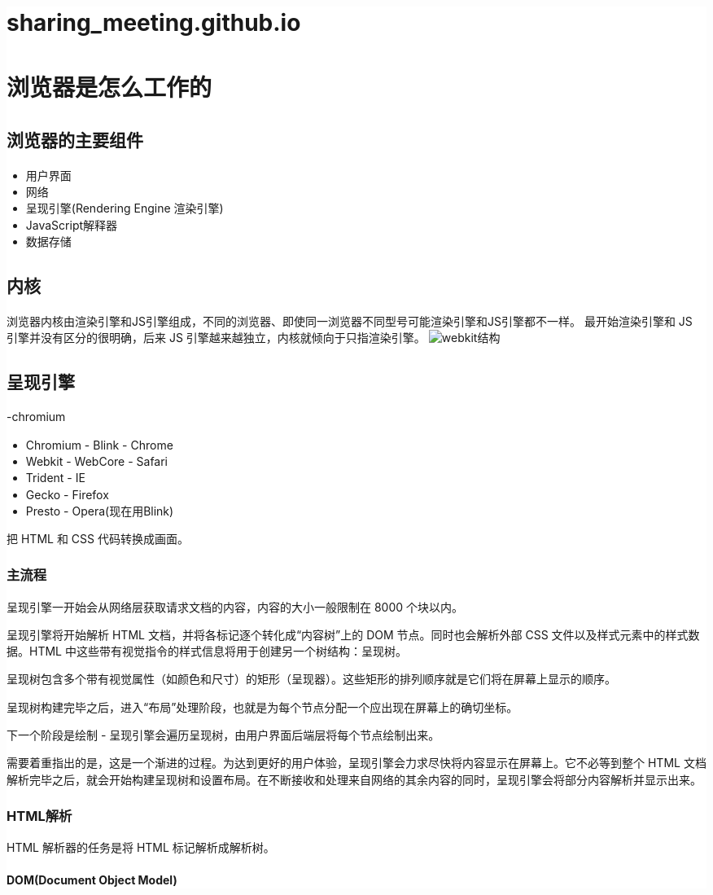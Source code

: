 # sharing_meeting.github.io
# 浏览器是怎么工作的

## 浏览器的主要组件

- 用户界面
- 网络
- 呈现引擎(Rendering Engine 渲染引擎)
- JavaScript解释器
- 数据存储

## 内核

浏览器内核由渲染引擎和JS引擎组成，不同的浏览器、即使同一浏览器不同型号可能渲染引擎和JS引擎都不一样。
最开始渲染引擎和 JS 引擎并没有区分的很明确，后来 JS 引擎越来越独立，内核就倾向于只指渲染引擎。
![webkit结构](./image/webkit.png)

## 呈现引擎

-chromium

- Chromium - Blink - Chrome
- Webkit - WebCore - Safari
- Trident - IE
- Gecko - Firefox
- Presto - Opera(现在用Blink)

把 HTML 和 CSS 代码转换成画面。

### 主流程

呈现引擎一开始会从网络层获取请求文档的内容，内容的大小一般限制在 8000 个块以内。

呈现引擎将开始解析 HTML 文档，并将各标记逐个转化成“内容树”上的 DOM 节点。同时也会解析外部 CSS 文件以及样式元素中的样式数据。HTML 中这些带有视觉指令的样式信息将用于创建另一个树结构：呈现树。

呈现树包含多个带有视觉属性（如颜色和尺寸）的矩形（呈现器）。这些矩形的排列顺序就是它们将在屏幕上显示的顺序。

呈现树构建完毕之后，进入“布局”处理阶段，也就是为每个节点分配一个应出现在屏幕上的确切坐标。

下一个阶段是绘制 - 呈现引擎会遍历呈现树，由用户界面后端层将每个节点绘制出来。

需要着重指出的是，这是一个渐进的过程。为达到更好的用户体验，呈现引擎会力求尽快将内容显示在屏幕上。它不必等到整个 HTML 文档解析完毕之后，就会开始构建呈现树和设置布局。在不断接收和处理来自网络的其余内容的同时，呈现引擎会将部分内容解析并显示出来。

### HTML解析

HTML 解析器的任务是将 HTML 标记解析成解析树。

#### DOM(Document Object Model)
